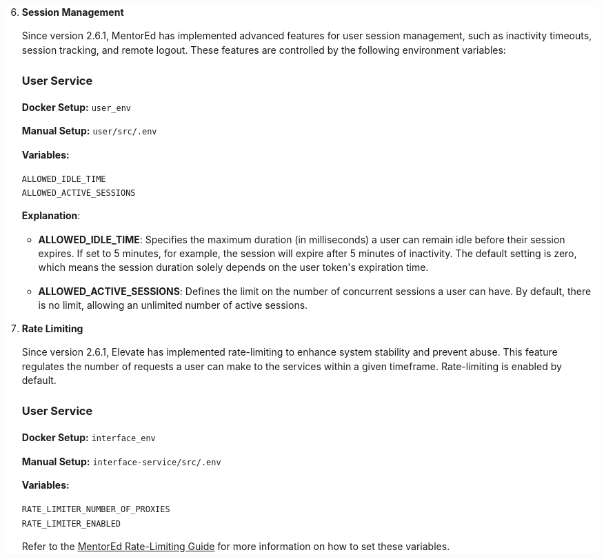 6. **Session Management**

    Since version 2.6.1, MentorEd has implemented advanced features for user session management, such as inactivity timeouts, session tracking, and remote logout. These features are controlled by the following environment variables:

    ### User Service

    **Docker Setup:** `user_env`

    **Manual Setup:** `user/src/.env`

    **Variables:**

    ```
    ALLOWED_IDLE_TIME
    ALLOWED_ACTIVE_SESSIONS
    ```

    **Explanation**:

    - **ALLOWED_IDLE_TIME**: Specifies the maximum duration (in milliseconds) a user can remain idle before their session expires. If set to 5 minutes, for example, the session will expire after 5 minutes of inactivity. The default setting is zero, which means the session duration solely depends on the user token's expiration time.

    - **ALLOWED_ACTIVE_SESSIONS**: Defines the limit on the number of concurrent sessions a user can have. By default, there is no limit, allowing an unlimited number of active sessions.

7. **Rate Limiting**

    Since version 2.6.1, Elevate has implemented rate-limiting to enhance system stability and prevent abuse. This feature regulates the number of requests a user can make to the services within a given timeframe. Rate-limiting is enabled by default.

    ### User Service

    **Docker Setup:** `interface_env`

    **Manual Setup:** `interface-service/src/.env`

    **Variables:**

    ```
    RATE_LIMITER_NUMBER_OF_PROXIES
    RATE_LIMITER_ENABLED
    ```

    Refer to the [MentorEd Rate-Limiting Guide](./MentorEd-Rate-Limiting-Guide.md) for more information on how to set these variables.

